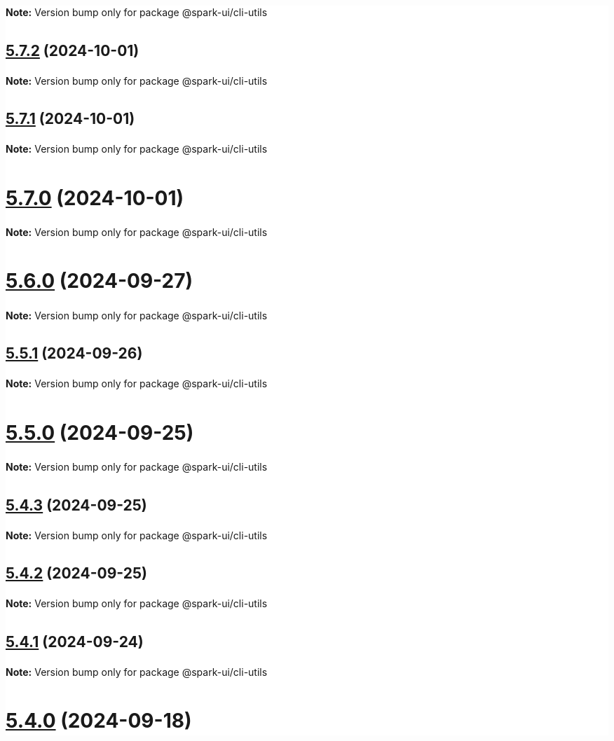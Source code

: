 **Note:** Version bump only for package @spark-ui/cli-utils

## [5.7.2](https://github.com/leboncoin/spark-web/compare/v5.7.1...v5.7.2) (2024-10-01)

**Note:** Version bump only for package @spark-ui/cli-utils

## [5.7.1](https://github.com/leboncoin/spark-web/compare/v5.7.0...v5.7.1) (2024-10-01)

**Note:** Version bump only for package @spark-ui/cli-utils

# [5.7.0](https://github.com/leboncoin/spark-web/compare/v5.6.0...v5.7.0) (2024-10-01)

**Note:** Version bump only for package @spark-ui/cli-utils

# [5.6.0](https://github.com/leboncoin/spark-web/compare/v5.5.1...v5.6.0) (2024-09-27)

**Note:** Version bump only for package @spark-ui/cli-utils

## [5.5.1](https://github.com/leboncoin/spark-web/compare/v5.5.0...v5.5.1) (2024-09-26)

**Note:** Version bump only for package @spark-ui/cli-utils

# [5.5.0](https://github.com/leboncoin/spark-web/compare/v5.4.3...v5.5.0) (2024-09-25)

**Note:** Version bump only for package @spark-ui/cli-utils

## [5.4.3](https://github.com/leboncoin/spark-web/compare/v5.4.2...v5.4.3) (2024-09-25)

**Note:** Version bump only for package @spark-ui/cli-utils

## [5.4.2](https://github.com/leboncoin/spark-web/compare/v5.4.1...v5.4.2) (2024-09-25)

**Note:** Version bump only for package @spark-ui/cli-utils

## [5.4.1](https://github.com/leboncoin/spark-web/compare/v5.4.0...v5.4.1) (2024-09-24)

**Note:** Version bump only for package @spark-ui/cli-utils

# [5.4.0](https://github.com/leboncoin/spark-web/compare/v5.3.9...v5.4.0) (2024-09-18)
